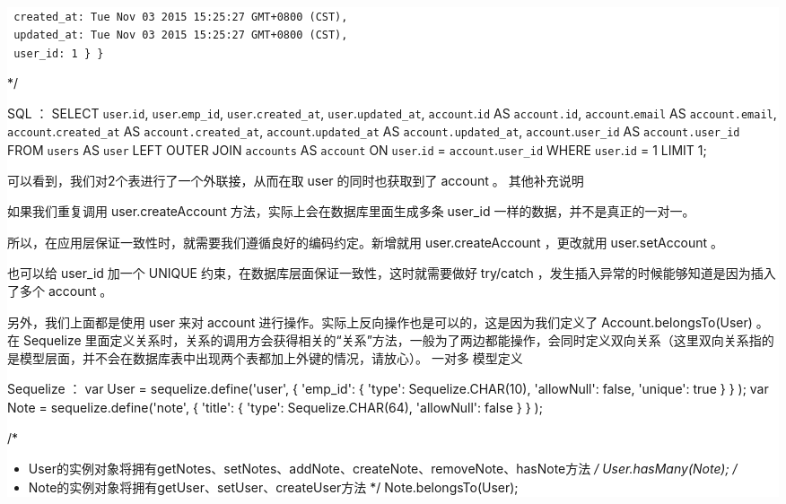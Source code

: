      created_at: Tue Nov 03 2015 15:25:27 GMT+0800 (CST),
     updated_at: Tue Nov 03 2015 15:25:27 GMT+0800 (CST),
     user_id: 1 } }
 */

 

SQL ：
SELECT `user`.`id`, `user`.`emp_id`, `user`.`created_at`, `user`.`updated_at`, `account`.`id` AS `account.id`, `account`.`email` AS `account.email`, `account`.`created_at` AS `account.created_at`, `account`.`updated_at` AS `account.updated_at`, `account`.`user_id` AS `account.user_id` 
FROM `users` AS `user` LEFT OUTER JOIN `accounts` AS `account` 
ON `user`.`id` = `account`.`user_id` 
WHERE `user`.`id` = 1 LIMIT 1;

 

可以看到，我们对2个表进行了一个外联接，从而在取 user 的同时也获取到了 account 。 其他补充说明

如果我们重复调用 user.createAccount 方法，实际上会在数据库里面生成多条 user_id 一样的数据，并不是真正的一对一。

所以，在应用层保证一致性时，就需要我们遵循良好的编码约定。新增就用 user.createAccount ，更改就用 user.setAccount 。

也可以给 user_id 加一个 UNIQUE 约束，在数据库层面保证一致性，这时就需要做好 try/catch ，发生插入异常的时候能够知道是因为插入了多个 account 。

另外，我们上面都是使用 user 来对 account 进行操作。实际上反向操作也是可以的，这是因为我们定义了 Account.belongsTo(User) 。在 Sequelize 里面定义关系时，关系的调用方会获得相关的“关系”方法，一般为了两边都能操作，会同时定义双向关系（这里双向关系指的是模型层面，并不会在数据库表中出现两个表都加上外键的情况，请放心）。 一对多 模型定义

Sequelize ：
var User = sequelize.define('user',
    {
        'emp_id': {
            'type': Sequelize.CHAR(10),
            'allowNull': false,
            'unique': true
        }
    }
);
var Note = sequelize.define('note',
    {
        'title': {
            'type': Sequelize.CHAR(64),
            'allowNull': false
        }
    }
);

/*
 * User的实例对象将拥有getNotes、setNotes、addNote、createNote、removeNote、hasNote方法
 */
User.hasMany(Note);
/*
 * Note的实例对象将拥有getUser、setUser、createUser方法
 */
Note.belongsTo(User);

 